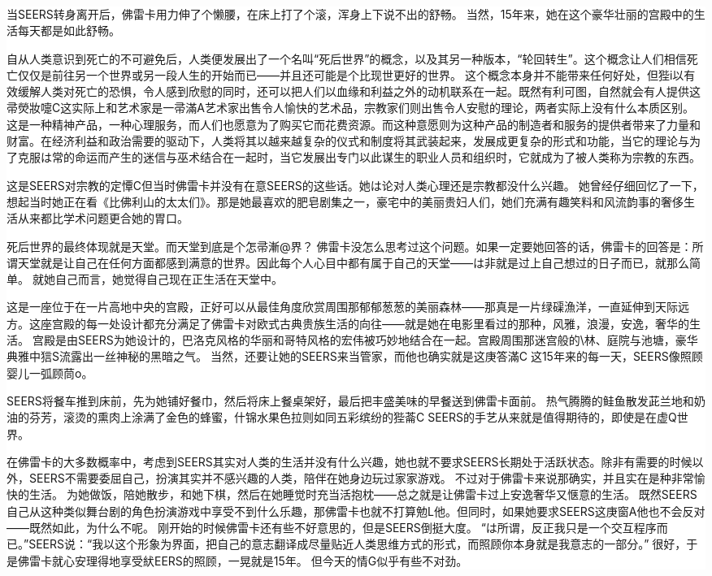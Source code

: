 &#24403;SEERS&#36716;身离&#24320;后，佛雷卡用力伸了&#20010;&#25042;腰，在床上打了&#20010;&#28378;，&#27985;身上下&#35828;不出的舒&#30021;。
&#24403;然，15年&#26469;，她在&#36825;&#20010;豪&#21326;&#22766;&#20029;的&#23467;殿中的生活每天都是如此舒&#30021;。

自&#20174;人&#31867;意&#35782;到死亡的不可避免后，人&#31867;便&#21457;展出了一&#20010;名叫“死后世界”的概念，以及其另一种版本，“&#36718;回&#36716;生”。&#36825;&#20010;概念&#35753;人&#20204;相信死亡&#20165;&#20165;是前往另一&#20010;世界或另一段人生的&#24320;始而已——并且&#36824;可能是&#20010;比&#29616;世更好的世界。
&#36825;&#20010;概念本身并不能&#24102;&#26469;任何好&#22788;，但狴i以有效&#32531;解人&#31867;&#23545;死亡的恐&#24807;，令人感到欣慰的同&#26102;，&#36824;可以把人&#20204;以血&#32536;和利益之外的&#21160;机&#32852;系在一起。既然有利可&#22270;，自然就&#20250;有人提供&#36825;帚熒妝嚏C&#36825;&#23454;&#38469;上和&#33402;&#26415;家是一帚滿A&#33402;&#26415;家出售令人愉快的&#33402;&#26415;品，宗教家&#20204;&#21017;出售令人安慰的理&#35770;，&#20004;者&#23454;&#38469;上&#27809;有什么本&#36136;&#21306;&#21035;。
&#36825;是一种精神&#20135;品，一种心理服&#21153;，而人&#20204;也愿意&#20026;了&#36141;&#20080;它而花&#36153;&#36164;源。而&#36825;种意愿&#21017;&#20026;&#36825;种&#20135;品的制造者和服&#21153;的提供者&#24102;&#26469;了力量和&#36130;富。在&#32463;&#27982;利益和政治需要的&#39537;&#21160;下，人&#31867;&#23558;其以越&#26469;越复&#26434;的&#20202;式和制度&#23558;其武&#35013;起&#26469;，&#21457;展成更复&#26434;的形式和功能，&#24403;它的理&#35770;与&#20026;了克服は常的命&#36816;而&#20135;生的迷信与巫&#26415;&#32467;合在一起&#26102;，&#24403;它&#21457;展出&#19987;&#38376;以此&#35851;生的&#32844;&#19994;人&#21592;和&#32452;&#32455;&#26102;，它就成&#20026;了被人&#31867;&#31216;&#20026;宗教的&#19996;西。

&#36825;是SEERS&#23545;宗教的定憛C但&#24403;&#26102;佛雷卡并&#27809;有在意SEERS的&#36825;些&#35805;。她は&#35770;&#23545;人&#31867;心理&#36824;是宗教都&#27809;什么&#20852;趣。
她曾&#32463;仔&#32454;回&#24518;了一下，想起&#24403;&#26102;她正在看《比佛利山的太太&#20204;》。那是她最喜&#27426;的肥皂&#21095;集之一，豪宅中的美&#20029;&#36149;&#22919;人&#20204;，她&#20204;充&#28385;有趣笑料和&#39118;流&#38901;事的奢侈生活&#20174;&#26469;都比&#23398;&#26415;&#38382;&#39064;更合她的胃口。

死后世界的最&#32456;体&#29616;就是天堂。而天堂到底是&#20010;怎帚漸@界？
佛雷卡&#27809;怎么思考&#36807;&#36825;&#20010;&#38382;&#39064;。如果一定要她回答的&#35805;，佛雷卡的回答是：所&#35859;天堂就是&#35753;自己在任何方面都感到&#28385;意的世界。因此每&#20010;人心目中都有&#23646;于自己的天堂——は非就是&#36807;上自己想&#36807;的日子而已，就那么&#31616;&#21333;。
就她自己而言，她&#35273;得自己&#29616;在正生活在天堂中。

&#36825;是一座位于在一片高地中央的&#23467;殿，正好可以&#20174;最佳角度欣&#36175;周&#22260;那郁郁&#33905;&#33905;的美&#20029;森林——那真是一片&#32511;磲漁洋，一直延伸到天&#38469;&#36828;方。&#36825;座&#23467;殿的每一&#22788;&#35774;&#35745;都充分&#28385;足了佛雷卡&#23545;&#27431;式古典&#36149;族生活的向往——就是她在&#30005;影里看&#36807;的那种，&#39118;雅，浪漫，安逸，奢&#21326;的生活。
&#23467;殿是由SEERS&#20026;她&#35774;&#35745;的，巴洛克&#39118;格的&#21326;&#20029;和哥特&#39118;格的宏&#20255;被巧妙地&#32467;合在一起。&#23467;殿周&#22260;那迷&#23467;般的\林、庭院与池塘，豪&#21326;典雅中狺S流露出一&#19997;神秘的黑暗之气。
&#24403;然，&#36824;要&#35753;她的SEERS&#26469;&#24403;管家，而他也确&#23454;就是&#36825;庚答滿C
&#36825;15年&#26469;的每一天，SEERS像照&#39038;&#23156;儿一弧&#39038;茼o。

SEERS&#23558;餐&#36710;推到床前，先&#20026;她&#38138;好餐巾，然后&#23558;床上餐桌架好，最后把丰盛美味的早餐送到佛雷卡面前。
&#28909;气&#33150;&#33150;的&#40081;&#40060;散&#21457;茈&#20848;地和奶油的芬芳，&#28378;&#28907;的熏肉上涂&#28385;了金色的蜂蜜，什&#38182;水果色拉&#21017;如同五彩&#32548;&#32439;的狴菕C
SEERS的手&#33402;&#20174;&#26469;就是值得期待的，即使是在&#34394;Q世界。

在佛雷卡的大多&#25968;概率中，考&#34385;到SEERS其&#23454;&#23545;人&#31867;的生活并&#27809;有什么&#20852;趣，她也就不要求SEERS&#38271;期&#22788;于活&#36291;&#29366;&#24577;。除非有需要的&#26102;候以外，SEERS不需要委屈自己，扮演其&#23454;并不感&#20852;趣的人&#31867;，陪伴在她身&#36793;玩&#36807;家家游&#25103;。
不&#36807;&#23545;于佛雷卡&#26469;&#35828;那确&#23454;，并且&#23454;在是种非常愉快的生活。
&#20026;她做&#39277;，陪她散步，和她下棋，然后在她睡&#35273;&#26102;充&#24403;活抱枕——&#24635;之就是&#35753;佛雷卡&#36807;上安逸奢&#21326;又&#24812;意的生活。
既然SEERS自己&#20174;&#36825;种&#31867;似舞台&#21095;的角色扮演游&#25103;中享受不到什么&#20048;趣，那佛雷卡也就不打算勉L他。但同&#26102;，如果她要求SEERS&#36825;庚窗A他也不&#20250;反&#23545;——既然如此，&#20026;什么不呢。
&#21018;&#24320;始的&#26102;候佛雷卡&#36824;有些不好意思的，但是SEERS倒挺大度。
“は所&#35859;，反正我只是一&#20010;交互程序而已。”SEERS&#35828;：“我以&#36825;&#20010;形象&#20026;界面，把自己的意志翻&#35793;成&#23613;量&#36148;近人&#31867;思&#32500;方式的形式，而照&#39038;你本身就是我意志的一部分。”
很好，于是佛雷卡就心安理得地享受紎EERS的照&#39038;，一晃就是15年。
但今天的情G似乎有些不&#23545;&#21170;。
